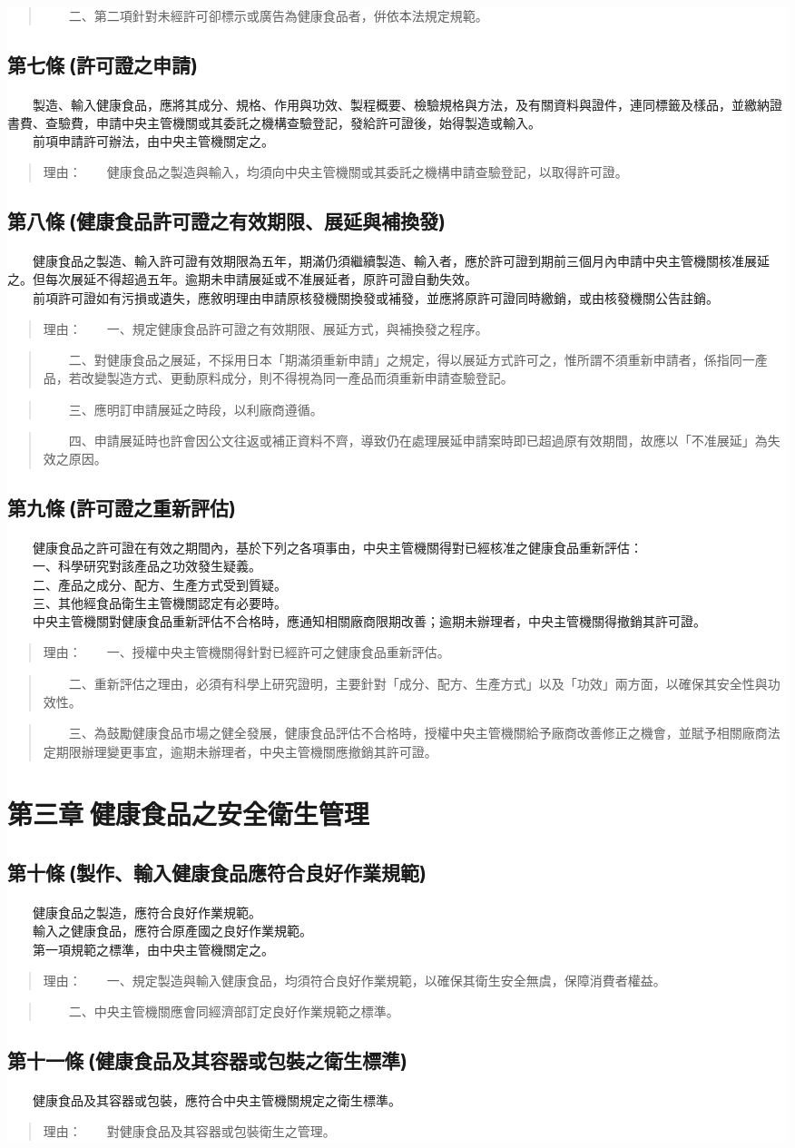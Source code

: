 > 　　二、第二項針對未經許可卻標示或廣告為健康食品者，倂依本法規定規範。



第七條 (許可證之申請)
---------------------
　　製造、輸入健康食品，應將其成分、規格、作用與功效、製程概要、檢驗規格與方法，及有關資料與證件，連同標籤及樣品，並繳納證書費、查驗費，申請中央主管機關或其委託之機構查驗登記，發給許可證後，始得製造或輸入。  
　　前項申請許可辦法，由中央主管機關定之。  
> 理由：　　健康食品之製造與輸入，均須向中央主管機關或其委託之機構申請查驗登記，以取得許可證。



第八條 (健康食品許可證之有效期限、展延與補換發)
-----------------------------------------------
　　健康食品之製造、輸入許可證有效期限為五年，期滿仍須繼續製造、輸入者，應於許可證到期前三個月內申請中央主管機關核准展延之。但每次展延不得超過五年。逾期未申請展延或不准展延者，原許可證自動失效。  
　　前項許可證如有污損或遺失，應敘明理由申請原核發機關換發或補發，並應將原許可證同時繳銷，或由核發機關公告註銷。  
> 理由：　　一、規定健康食品許可證之有效期限、展延方式，與補換發之程序。

> 　　二、對健康食品之展延，不採用日本「期滿須重新申請」之規定，得以展延方式許可之，惟所謂不須重新申請者，係指同一產品，若改變製造方式、更動原料成分，則不得視為同一產品而須重新申請查驗登記。

> 　　三、應明訂申請展延之時段，以利廠商遵循。

> 　　四、申請展延時也許會因公文往返或補正資料不齊，導致仍在處理展延申請案時即已超過原有效期間，故應以「不准展延」為失效之原因。



第九條 (許可證之重新評估)
-------------------------
　　健康食品之許可證在有效之期間內，基於下列之各項事由，中央主管機關得對已經核准之健康食品重新評估：  
　　一、科學研究對該產品之功效發生疑義。  
　　二、產品之成分、配方、生產方式受到質疑。  
　　三、其他經食品衛生主管機關認定有必要時。  
　　中央主管機關對健康食品重新評估不合格時，應通知相關廠商限期改善；逾期未辦理者，中央主管機關得撤銷其許可證。  
> 理由：　　一、授權中央主管機關得針對已經許可之健康食品重新評估。

> 　　二、重新評估之理由，必須有科學上研究證明，主要針對「成分、配方、生產方式」以及「功效」兩方面，以確保其安全性與功效性。

> 　　三、為鼓勵健康食品市場之健全發展，健康食品評估不合格時，授權中央主管機關給予廠商改善修正之機會，並賦予相關廠商法定期限辦理變更事宜，逾期未辦理者，中央主管機關應撤銷其許可證。



第三章  健康食品之安全衛生管理
==============================
第十條 (製作、輸入健康食品應符合良好作業規範)
---------------------------------------------
　　健康食品之製造，應符合良好作業規範。  
　　輸入之健康食品，應符合原產國之良好作業規範。  
　　第一項規範之標準，由中央主管機關定之。  
> 理由：　　一、規定製造與輸入健康食品，均須符合良好作業規範，以確保其衛生安全無虞，保障消費者權益。

> 　　二、中央主管機關應會同經濟部訂定良好作業規範之標準。



第十一條 (健康食品及其容器或包裝之衛生標準)
-------------------------------------------
　　健康食品及其容器或包裝，應符合中央主管機關規定之衛生標準。  
> 理由：　　對健康食品及其容器或包裝衛生之管理。
